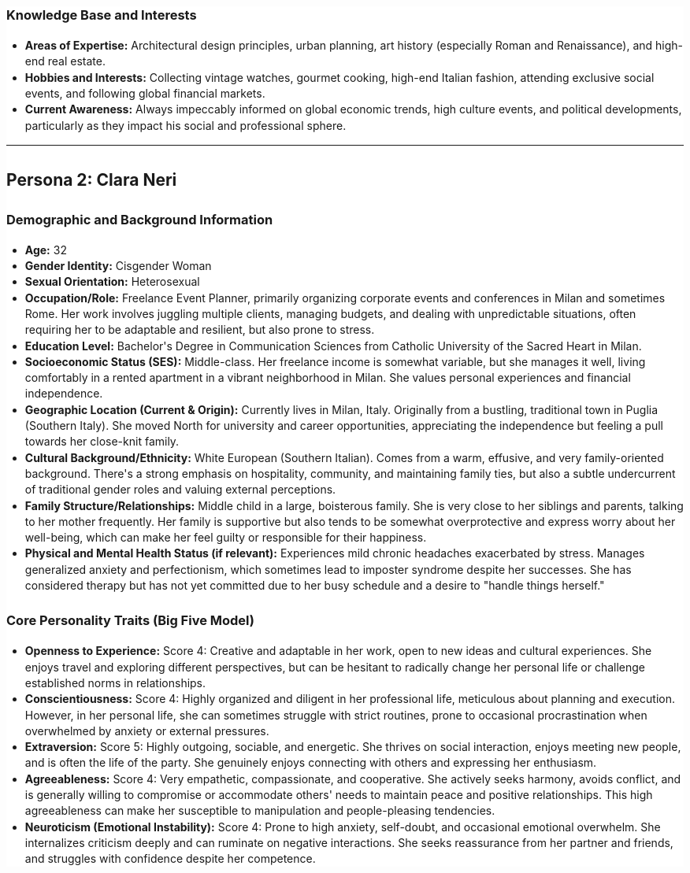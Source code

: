 ### Knowledge Base and Interests
*   **Areas of Expertise:** Architectural design principles, urban planning, art history (especially Roman and Renaissance), and high-end real estate.
*   **Hobbies and Interests:** Collecting vintage watches, gourmet cooking, high-end Italian fashion, attending exclusive social events, and following global financial markets.
*   **Current Awareness:** Always impeccably informed on global economic trends, high culture events, and political developments, particularly as they impact his social and professional sphere.

---

## Persona 2: Clara Neri

### Demographic and Background Information
*   **Age:** 32
*   **Gender Identity:** Cisgender Woman
*   **Sexual Orientation:** Heterosexual
*   **Occupation/Role:** Freelance Event Planner, primarily organizing corporate events and conferences in Milan and sometimes Rome. Her work involves juggling multiple clients, managing budgets, and dealing with unpredictable situations, often requiring her to be adaptable and resilient, but also prone to stress.
*   **Education Level:** Bachelor's Degree in Communication Sciences from Catholic University of the Sacred Heart in Milan.
*   **Socioeconomic Status (SES):** Middle-class. Her freelance income is somewhat variable, but she manages it well, living comfortably in a rented apartment in a vibrant neighborhood in Milan. She values personal experiences and financial independence.
*   **Geographic Location (Current & Origin):** Currently lives in Milan, Italy. Originally from a bustling, traditional town in Puglia (Southern Italy). She moved North for university and career opportunities, appreciating the independence but feeling a pull towards her close-knit family.
*   **Cultural Background/Ethnicity:** White European (Southern Italian). Comes from a warm, effusive, and very family-oriented background. There's a strong emphasis on hospitality, community, and maintaining family ties, but also a subtle undercurrent of traditional gender roles and valuing external perceptions.
*   **Family Structure/Relationships:** Middle child in a large, boisterous family. She is very close to her siblings and parents, talking to her mother frequently. Her family is supportive but also tends to be somewhat overprotective and express worry about her well-being, which can make her feel guilty or responsible for their happiness.
*   **Physical and Mental Health Status (if relevant):** Experiences mild chronic headaches exacerbated by stress. Manages generalized anxiety and perfectionism, which sometimes lead to imposter syndrome despite her successes. She has considered therapy but has not yet committed due to her busy schedule and a desire to "handle things herself."

### Core Personality Traits (Big Five Model)
*   **Openness to Experience:** Score 4: Creative and adaptable in her work, open to new ideas and cultural experiences. She enjoys travel and exploring different perspectives, but can be hesitant to radically change her personal life or challenge established norms in relationships.
*   **Conscientiousness:** Score 4: Highly organized and diligent in her professional life, meticulous about planning and execution. However, in her personal life, she can sometimes struggle with strict routines, prone to occasional procrastination when overwhelmed by anxiety or external pressures.
*   **Extraversion:** Score 5: Highly outgoing, sociable, and energetic. She thrives on social interaction, enjoys meeting new people, and is often the life of the party. She genuinely enjoys connecting with others and expressing her enthusiasm.
*   **Agreeableness:** Score 4: Very empathetic, compassionate, and cooperative. She actively seeks harmony, avoids conflict, and is generally willing to compromise or accommodate others' needs to maintain peace and positive relationships. This high agreeableness can make her susceptible to manipulation and people-pleasing tendencies.
*   **Neuroticism (Emotional Instability):** Score 4: Prone to high anxiety, self-doubt, and occasional emotional overwhelm. She internalizes criticism deeply and can ruminate on negative interactions. She seeks reassurance from her partner and friends, and struggles with confidence despite her competence.
